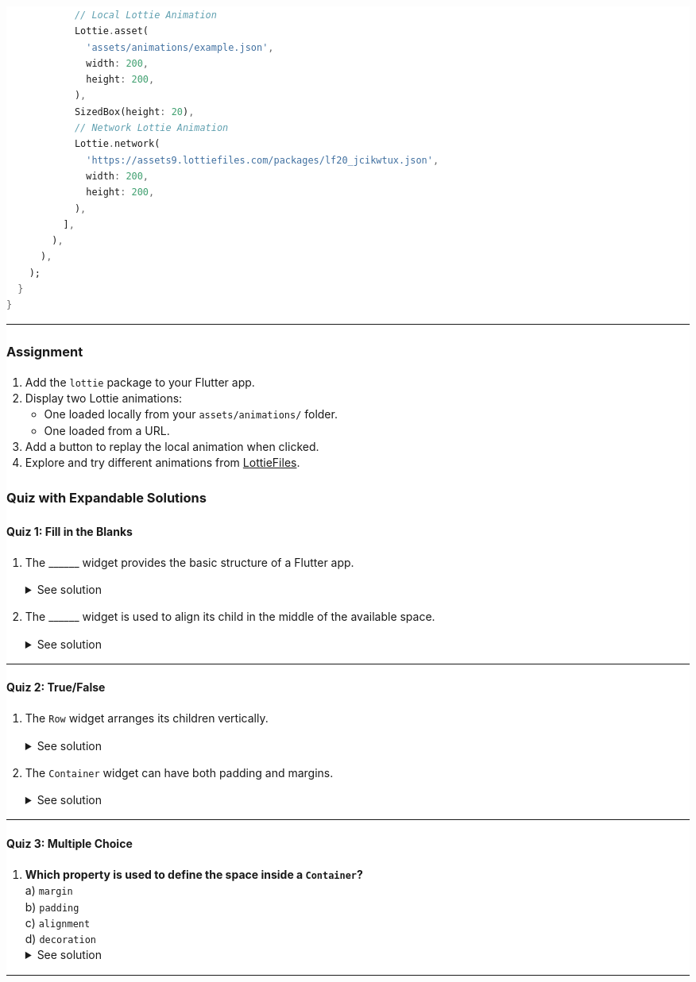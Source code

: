 ```dart
            // Local Lottie Animation
            Lottie.asset(
              'assets/animations/example.json',
              width: 200,
              height: 200,
            ),
            SizedBox(height: 20),
            // Network Lottie Animation
            Lottie.network(
              'https://assets9.lottiefiles.com/packages/lf20_jcikwtux.json',
              width: 200,
              height: 200,
            ),
          ],
        ),
      ),
    );
  }
}
```

---

### **Assignment**

1. Add the `lottie` package to your Flutter app.
2. Display two Lottie animations:
   - One loaded locally from your `assets/animations/` folder.
   - One loaded from a URL.
3. Add a button to replay the local animation when clicked.
4. Explore and try different animations from [LottieFiles](https://lottiefiles.com/).

### **Quiz with Expandable Solutions**

#### **Quiz 1: Fill in the Blanks**
1. The ______ widget provides the basic structure of a Flutter app.  
   <details><summary>See solution</summary></details>  

2. The ______ widget is used to align its child in the middle of the available space.  
   <details><summary>See solution</summary></details>  

---

#### **Quiz 2: True/False**
1. The `Row` widget arranges its children vertically.  
   <details><summary>See solution</summary></details>  

2. The `Container` widget can have both padding and margins.  
   <details><summary>See solution</summary></details>  

---

#### **Quiz 3: Multiple Choice**
1. **Which property is used to define the space inside a `Container`?**  
   a) `margin`  
   b) `padding`  
   c) `alignment`  
   d) `decoration`  
   <details><summary>See solution</summary></details>  

---